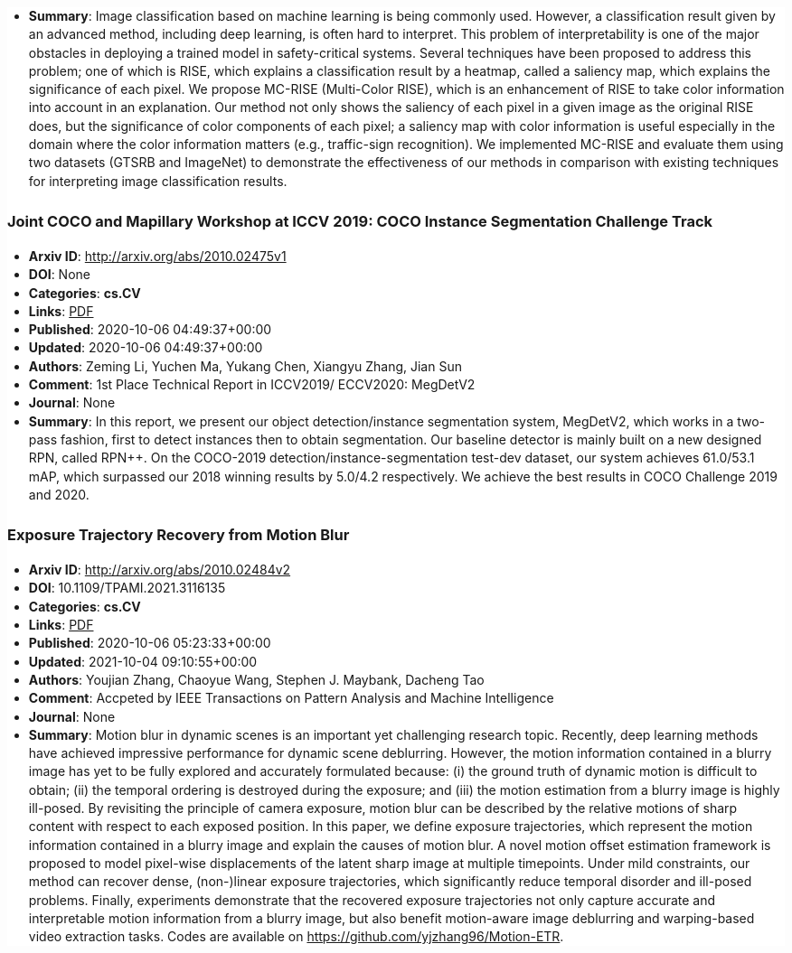 - **Summary**: Image classification based on machine learning is being commonly used. However, a classification result given by an advanced method, including deep learning, is often hard to interpret. This problem of interpretability is one of the major obstacles in deploying a trained model in safety-critical systems. Several techniques have been proposed to address this problem; one of which is RISE, which explains a classification result by a heatmap, called a saliency map, which explains the significance of each pixel. We propose MC-RISE (Multi-Color RISE), which is an enhancement of RISE to take color information into account in an explanation. Our method not only shows the saliency of each pixel in a given image as the original RISE does, but the significance of color components of each pixel; a saliency map with color information is useful especially in the domain where the color information matters (e.g., traffic-sign recognition). We implemented MC-RISE and evaluate them using two datasets (GTSRB and ImageNet) to demonstrate the effectiveness of our methods in comparison with existing techniques for interpreting image classification results.



### Joint COCO and Mapillary Workshop at ICCV 2019: COCO Instance Segmentation Challenge Track
- **Arxiv ID**: http://arxiv.org/abs/2010.02475v1
- **DOI**: None
- **Categories**: **cs.CV**
- **Links**: [PDF](http://arxiv.org/pdf/2010.02475v1)
- **Published**: 2020-10-06 04:49:37+00:00
- **Updated**: 2020-10-06 04:49:37+00:00
- **Authors**: Zeming Li, Yuchen Ma, Yukang Chen, Xiangyu Zhang, Jian Sun
- **Comment**: 1st Place Technical Report in ICCV2019/ ECCV2020: MegDetV2
- **Journal**: None
- **Summary**: In this report, we present our object detection/instance segmentation system, MegDetV2, which works in a two-pass fashion, first to detect instances then to obtain segmentation. Our baseline detector is mainly built on a new designed RPN, called RPN++. On the COCO-2019 detection/instance-segmentation test-dev dataset, our system achieves 61.0/53.1 mAP, which surpassed our 2018 winning results by 5.0/4.2 respectively. We achieve the best results in COCO Challenge 2019 and 2020.



### Exposure Trajectory Recovery from Motion Blur
- **Arxiv ID**: http://arxiv.org/abs/2010.02484v2
- **DOI**: 10.1109/TPAMI.2021.3116135
- **Categories**: **cs.CV**
- **Links**: [PDF](http://arxiv.org/pdf/2010.02484v2)
- **Published**: 2020-10-06 05:23:33+00:00
- **Updated**: 2021-10-04 09:10:55+00:00
- **Authors**: Youjian Zhang, Chaoyue Wang, Stephen J. Maybank, Dacheng Tao
- **Comment**: Accpeted by IEEE Transactions on Pattern Analysis and Machine
  Intelligence
- **Journal**: None
- **Summary**: Motion blur in dynamic scenes is an important yet challenging research topic. Recently, deep learning methods have achieved impressive performance for dynamic scene deblurring. However, the motion information contained in a blurry image has yet to be fully explored and accurately formulated because: (i) the ground truth of dynamic motion is difficult to obtain; (ii) the temporal ordering is destroyed during the exposure; and (iii) the motion estimation from a blurry image is highly ill-posed. By revisiting the principle of camera exposure, motion blur can be described by the relative motions of sharp content with respect to each exposed position. In this paper, we define exposure trajectories, which represent the motion information contained in a blurry image and explain the causes of motion blur. A novel motion offset estimation framework is proposed to model pixel-wise displacements of the latent sharp image at multiple timepoints. Under mild constraints, our method can recover dense, (non-)linear exposure trajectories, which significantly reduce temporal disorder and ill-posed problems. Finally, experiments demonstrate that the recovered exposure trajectories not only capture accurate and interpretable motion information from a blurry image, but also benefit motion-aware image deblurring and warping-based video extraction tasks. Codes are available on https://github.com/yjzhang96/Motion-ETR.
